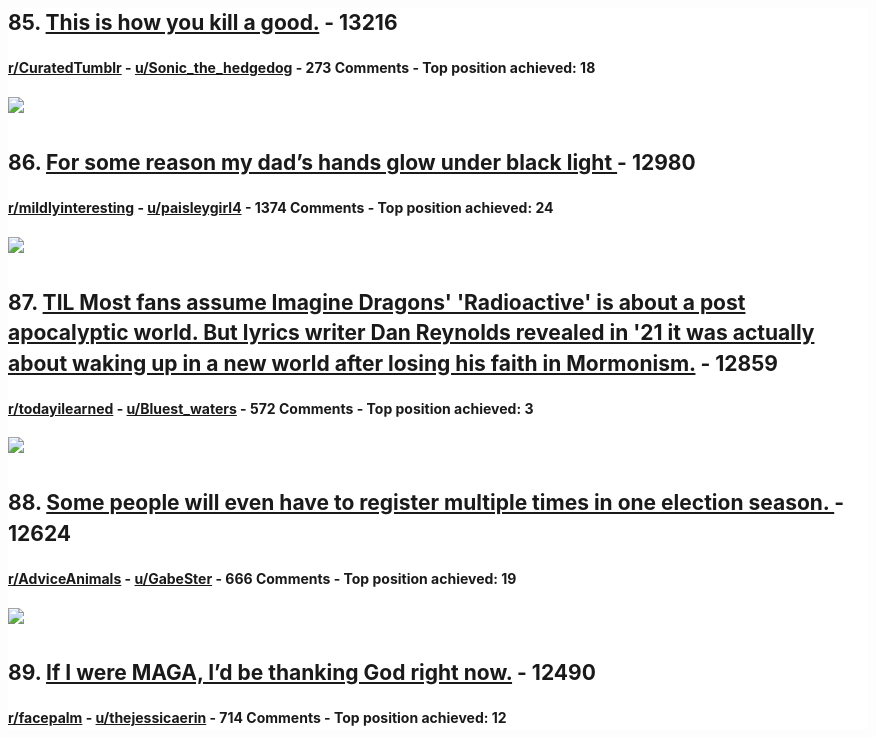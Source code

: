## 85. [This is how you kill a good.](http://reddit.com/r/CuratedTumblr/comments/1fz87l9/this_is_how_you_kill_a_good/) - 13216
#### [r/CuratedTumblr](http://reddit.com/r/CuratedTumblr) - [u/Sonic_the_hedgedog](http://reddit.com/u/Sonic_the_hedgedog) - 273 Comments - Top position achieved: 18

<a href="https://i.redd.it/eltc1sgf2ltd1.jpeg"><img src="https://b.thumbs.redditmedia.com/0fTeoPJEC0aCpaLqRrRM6ptu6gjG-SGOAwlcoG3Q6NI.jpg"></img></a>

## 86. [For some reason my dad’s hands glow under black light ](http://reddit.com/r/mildlyinteresting/comments/1fyjgl0/for_some_reason_my_dads_hands_glow_under_black/) - 12980
#### [r/mildlyinteresting](http://reddit.com/r/mildlyinteresting) - [u/paisleygirl4](http://reddit.com/u/paisleygirl4) - 1374 Comments - Top position achieved: 24

<a href="https://i.redd.it/ytabi0vtletd1.jpeg"><img src="https://b.thumbs.redditmedia.com/aTIeUq5qxMmt9T3XJfYLijA20KHi_uJ2xJWjxxr7auA.jpg"></img></a>

## 87. [TIL Most fans assume Imagine Dragons' 'Radioactive' is about a post apocalyptic world. But lyrics writer Dan Reynolds revealed in '21 it was actually about waking up in a new world after losing his faith in Mormonism.](http://reddit.com/r/todayilearned/comments/1fzfnes/til_most_fans_assume_imagine_dragons_radioactive/) - 12859
#### [r/todayilearned](http://reddit.com/r/todayilearned) - [u/Bluest_waters](http://reddit.com/u/Bluest_waters) - 572 Comments - Top position achieved: 3

<a href="https://en.wikipedia.org/wiki/Radioactive_(Imagine_Dragons_song)"><img src="https://b.thumbs.redditmedia.com/JLN2UAEvaftVm69FK-OjDFtrs5oeyjjTPLZ2oMX8P0c.jpg"></img></a>

## 88. [Some people will even have to register multiple times in one election season. ](http://reddit.com/r/AdviceAnimals/comments/1fz7cy9/some_people_will_even_have_to_register_multiple/) - 12624
#### [r/AdviceAnimals](http://reddit.com/r/AdviceAnimals) - [u/GabeSter](http://reddit.com/u/GabeSter) - 666 Comments - Top position achieved: 19

<a href="https://i.redd.it/d381kxh2wktd1.jpeg"><img src="https://b.thumbs.redditmedia.com/EWzANdRlTX4zdv8YqGYEsA4fhweYzcG-ELCiRs0iIoU.jpg"></img></a>

## 89. [If I were MAGA, I’d be thanking God right now.](http://reddit.com/r/facepalm/comments/1fz698v/if_i_were_maga_id_be_thanking_god_right_now/) - 12490
#### [r/facepalm](http://reddit.com/r/facepalm) - [u/thejessicaerin](http://reddit.com/u/thejessicaerin) - 714 Comments - Top position achieved: 12

